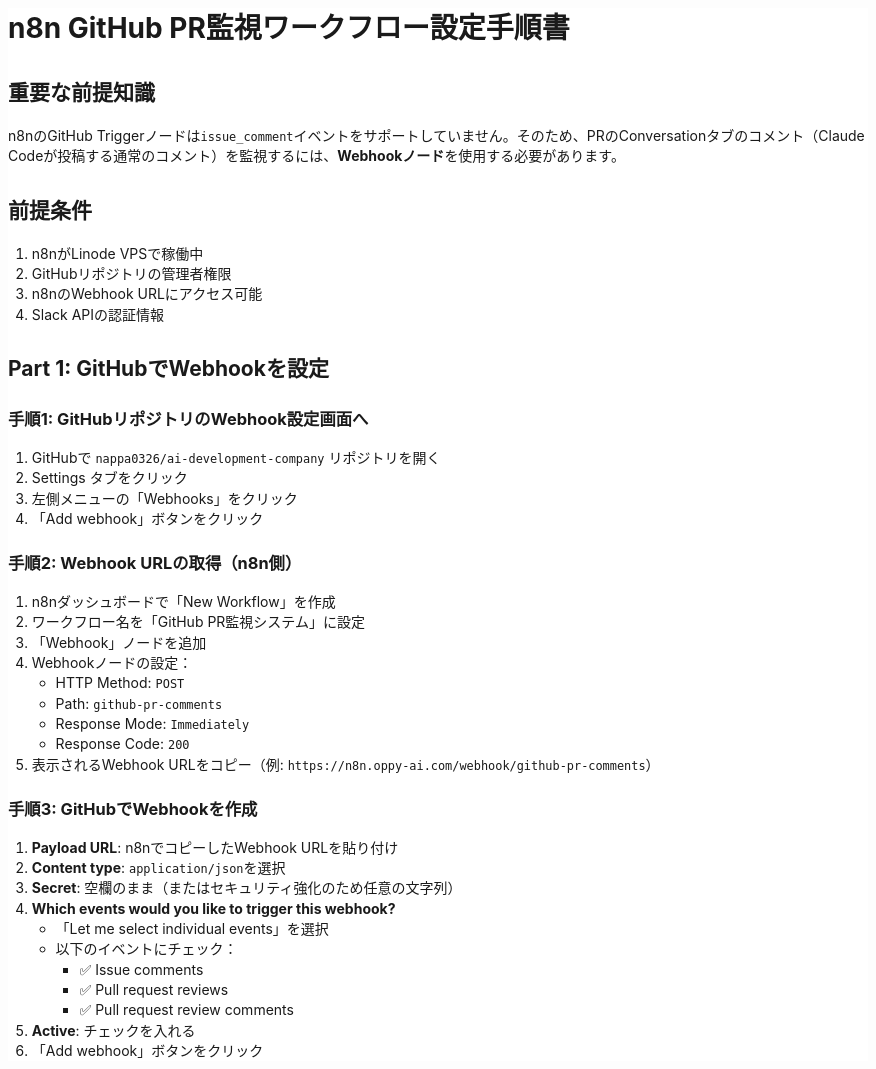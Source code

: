# n8n GitHub PR監視ワークフロー設定手順書

## 重要な前提知識

n8nのGitHub Triggerノードは`issue_comment`イベントをサポートしていません。そのため、PRのConversationタブのコメント（Claude Codeが投稿する通常のコメント）を監視するには、**Webhookノード**を使用する必要があります。

## 前提条件

1. n8nがLinode VPSで稼働中
2. GitHubリポジトリの管理者権限
3. n8nのWebhook URLにアクセス可能
4. Slack APIの認証情報

## Part 1: GitHubでWebhookを設定

### 手順1: GitHubリポジトリのWebhook設定画面へ

1. GitHubで `nappa0326/ai-development-company` リポジトリを開く
2. Settings タブをクリック
3. 左側メニューの「Webhooks」をクリック
4. 「Add webhook」ボタンをクリック

### 手順2: Webhook URLの取得（n8n側）

1. n8nダッシュボードで「New Workflow」を作成
2. ワークフロー名を「GitHub PR監視システム」に設定
3. 「Webhook」ノードを追加
4. Webhookノードの設定：
   - HTTP Method: `POST`
   - Path: `github-pr-comments`
   - Response Mode: `Immediately`
   - Response Code: `200`
5. 表示されるWebhook URLをコピー（例: `https://n8n.oppy-ai.com/webhook/github-pr-comments`）

### 手順3: GitHubでWebhookを作成

1. **Payload URL**: n8nでコピーしたWebhook URLを貼り付け
2. **Content type**: `application/json`を選択
3. **Secret**: 空欄のまま（またはセキュリティ強化のため任意の文字列）
4. **Which events would you like to trigger this webhook?**
   - 「Let me select individual events」を選択
   - 以下のイベントにチェック：
     - ✅ Issue comments
     - ✅ Pull request reviews
     - ✅ Pull request review comments
5. **Active**: チェックを入れる
6. 「Add webhook」ボタンをクリック
